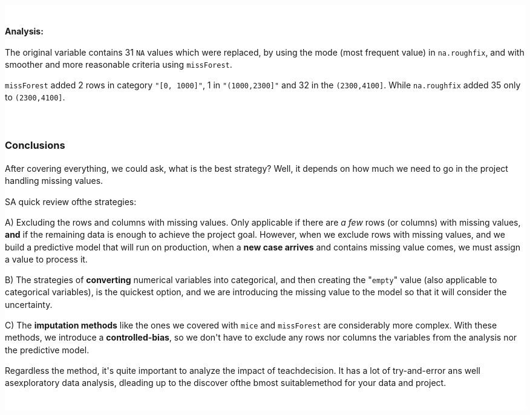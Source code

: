 <br>


**Analysis:**

The original variable contains 31 `NA` values which were replaced, by using the mode (most frequent value) in `na.roughfix`, and with smoother and more reasonable criteria using `missForest`.

`missForest` added 2 rows in category `"[0, 1000]"`, 1 in `"(1000,2300]"` and 32 in the `(2300,4100]`. While `na.roughfix` added 35 only to `(2300,4100]`.


<br>

### Conclusions

After covering everything, we could ask, what is the best strategy? Well, it depends on how much we need to go in the project handling missing values.

SA quick review ofthe strategies: 

A) Excluding the rows and columns with missing values. Only applicable if there are _a few_ rows (or columns) with missing values, **and** if the remaining data is enough to achieve the project goal. However, when we exclude rows with missing values, and we build a predictive model that will run on production, when a **new case arrives** and contains missing value comes, we must assign a value to process it. 

B) The strategies of **converting** numerical variables into categorical, and then creating the "`empty`" value (also applicable to categorical variables), is the quickest option, and we are introducing the missing value to the model so that it will consider the uncertainty. 

C) The **imputation methods** like the ones we covered with `mice` and `missForest` are considerably more complex. With these methods, we introduce a **controlled-bias**, so we don't have to exclude any rows nor columns the variables from the analysis nor the predictive model.

Regardless the method, it's quite important to analyze the impact of teachdecision. It has a lot of try-and-error ans well asexploratory data analysis, dleading up to the discover ofthe bmost suitablemethod for your data and project.
 
<br>

